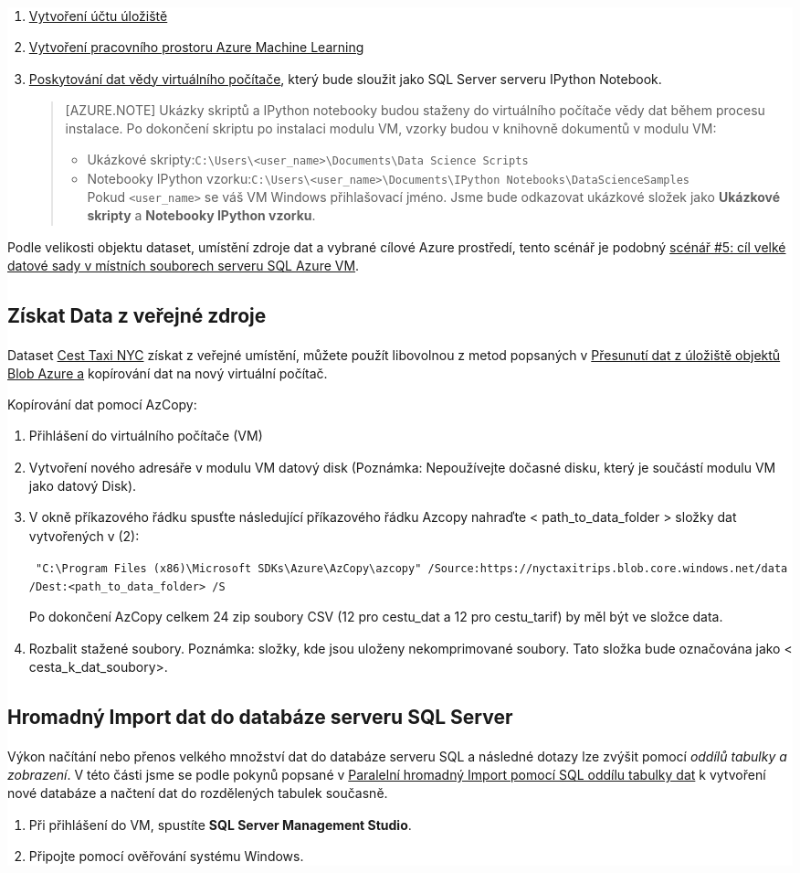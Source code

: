 1. [Vytvoření účtu úložiště](../storage/storage-create-storage-account.md)

2. [Vytvoření pracovního prostoru Azure Machine Learning](machine-learning-create-workspace.md)

3. [Poskytování dat vědy virtuálního počítače](machine-learning-data-science-setup-sql-server-virtual-machine.md), který bude sloužit jako SQL Server serveru IPython Notebook.

    > [AZURE.NOTE] Ukázky skriptů a IPython notebooky budou staženy do virtuálního počítače vědy dat během procesu instalace. Po dokončení skriptu po instalaci modulu VM, vzorky budou v knihovně dokumentů v modulu VM:  
    > - Ukázkové skripty:`C:\Users\<user_name>\Documents\Data Science Scripts`  
    > - Notebooky IPython vzorku:`C:\Users\<user_name>\Documents\IPython Notebooks\DataScienceSamples`  
    > Pokud `<user_name>` se váš VM Windows přihlašovací jméno. Jsme bude odkazovat ukázkové složek jako **Ukázkové skripty** a **Notebooky IPython vzorku**.


Podle velikosti objektu dataset, umístění zdroje dat a vybrané cílové Azure prostředí, tento scénář je podobný [scénář \#5: cíl velké datové sady v místních souborech serveru SQL Azure VM](../machine-learning-data-science-plan-sample-scenarios.md#largelocaltodb).

## <a name="getdata"></a>Získat Data z veřejné zdroje

Dataset [Cest Taxi NYC](http://www.andresmh.com/nyctaxitrips/) získat z veřejné umístění, můžete použít libovolnou z metod popsaných v [Přesunutí dat z úložiště objektů Blob Azure a](machine-learning-data-science-move-azure-blob.md) kopírování dat na nový virtuální počítač.

Kopírování dat pomocí AzCopy:

1. Přihlášení do virtuálního počítače (VM)

2. Vytvoření nového adresáře v modulu VM datový disk (Poznámka: Nepoužívejte dočasné disku, který je součástí modulu VM jako datový Disk).

3. V okně příkazového řádku spusťte následující příkazového řádku Azcopy nahraďte < path_to_data_folder > složky dat vytvořených v (2):

        "C:\Program Files (x86)\Microsoft SDKs\Azure\AzCopy\azcopy" /Source:https://nyctaxitrips.blob.core.windows.net/data /Dest:<path_to_data_folder> /S

    Po dokončení AzCopy celkem 24 zip soubory CSV (12 pro cestu\_dat a 12 pro cestu\_tarif) by měl být ve složce data.

4. Rozbalit stažené soubory. Poznámka: složky, kde jsou uloženy nekomprimované soubory. Tato složka bude označována jako < cesta\_k\_dat\_soubory\>.

## <a name="dbload"></a>Hromadný Import dat do databáze serveru SQL Server

Výkon načítání nebo přenos velkého množství dat do databáze serveru SQL a následné dotazy lze zvýšit pomocí _oddílů tabulky a zobrazení_. V této části jsme se podle pokynů popsané v [Paralelní hromadný Import pomocí SQL oddílu tabulky dat](machine-learning-data-science-parallel-load-sql-partitioned-tables.md) k vytvoření nové databáze a načtení dat do rozdělených tabulek současně.

1. Při přihlášení do VM, spustíte **SQL Server Management Studio**.

2. Připojte pomocí ověřování systému Windows.


[1]: ./media/machine-learning-data-science-process-sql-walkthrough/sql-walkthrough_26_1.png
[2]: ./media/machine-learning-data-science-process-sql-walkthrough/sql-walkthrough_28_1.png
[3]: ./media/machine-learning-data-science-process-sql-walkthrough/sql-walkthrough_35_1.png
[4]: ./media/machine-learning-data-science-process-sql-walkthrough/sql-walkthrough_36_1.png
[5]: ./media/machine-learning-data-science-process-sql-walkthrough/sql-walkthrough_39_1.png
[6]: ./media/machine-learning-data-science-process-sql-walkthrough/sql-walkthrough_42_1.png
[7]: ./media/machine-learning-data-science-process-sql-walkthrough/sql-walkthrough_44_1.png
[8]: ./media/machine-learning-data-science-process-sql-walkthrough/sql-walkthrough_46_1.png
[9]: ./media/machine-learning-data-science-process-sql-walkthrough/sql-walkthrough_71_1.png
[10]: ./media/machine-learning-data-science-process-sql-walkthrough/azuremltrain.png
[11]: ./media/machine-learning-data-science-process-sql-walkthrough/azuremlpublish.png
[12]: ./media/machine-learning-data-science-process-sql-walkthrough/ssmsconnect.png
[13]: ./media/machine-learning-data-science-process-sql-walkthrough/executescript.png
[14]: ./media/machine-learning-data-science-process-sql-walkthrough/sqlserverproperties.png
[15]: ./media/machine-learning-data-science-process-sql-walkthrough/sqldefaultdirs.png
[16]: ./media/machine-learning-data-science-process-sql-walkthrough/bulkimport.png
[17]: ./media/machine-learning-data-science-process-sql-walkthrough/amlreader.png
[18]: ./media/machine-learning-data-science-process-sql-walkthrough/amlscoring.png
[edit-metadata]: https://msdn.microsoft.com/library/azure/370b6676-c11c-486f-bf73-35349f842a66/
[select-columns]: https://msdn.microsoft.com/library/azure/1ec722fa-b623-4e26-a44e-a50c6d726223/
[import-data]: https://msdn.microsoft.com/library/azure/4e1b0fe6-aded-4b3f-a36f-39b8862b9004/